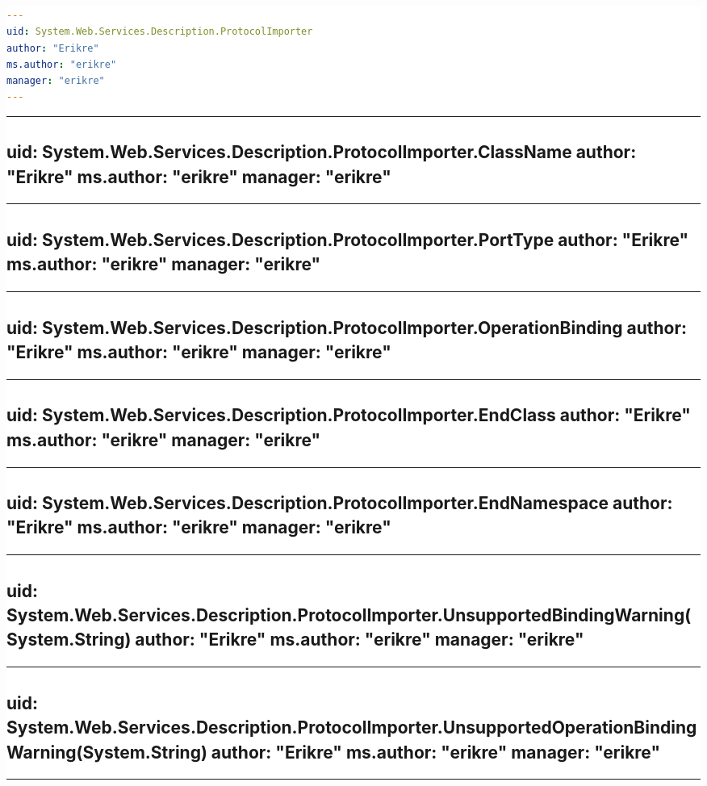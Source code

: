 ```yaml
---
uid: System.Web.Services.Description.ProtocolImporter
author: "Erikre"
ms.author: "erikre"
manager: "erikre"
---
```


---
uid: System.Web.Services.Description.ProtocolImporter.ClassName
author: "Erikre"
ms.author: "erikre"
manager: "erikre"
---

---
uid: System.Web.Services.Description.ProtocolImporter.PortType
author: "Erikre"
ms.author: "erikre"
manager: "erikre"
---

---
uid: System.Web.Services.Description.ProtocolImporter.OperationBinding
author: "Erikre"
ms.author: "erikre"
manager: "erikre"
---

---
uid: System.Web.Services.Description.ProtocolImporter.EndClass
author: "Erikre"
ms.author: "erikre"
manager: "erikre"
---

---
uid: System.Web.Services.Description.ProtocolImporter.EndNamespace
author: "Erikre"
ms.author: "erikre"
manager: "erikre"
---

---
uid: System.Web.Services.Description.ProtocolImporter.UnsupportedBindingWarning(System.String)
author: "Erikre"
ms.author: "erikre"
manager: "erikre"
---

---
uid: System.Web.Services.Description.ProtocolImporter.UnsupportedOperationBindingWarning(System.String)
author: "Erikre"
ms.author: "erikre"
manager: "erikre"
---

---